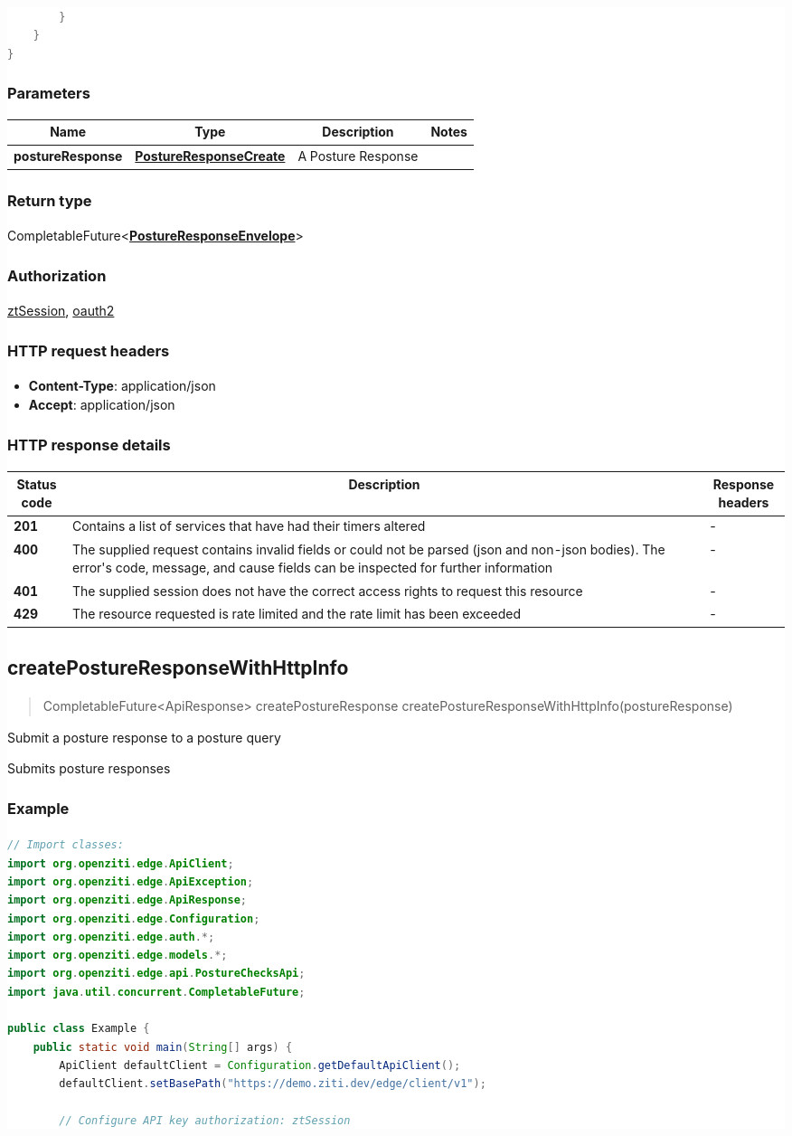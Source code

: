 ```java
        }
    }
}
```

### Parameters


| Name | Type | Description  | Notes |
|------------- | ------------- | ------------- | -------------|
| **postureResponse** | [**PostureResponseCreate**](PostureResponseCreate.md)| A Posture Response | |

### Return type

CompletableFuture<[**PostureResponseEnvelope**](PostureResponseEnvelope.md)>


### Authorization

[ztSession](../README.md#ztSession), [oauth2](../README.md#oauth2)

### HTTP request headers

- **Content-Type**: application/json
- **Accept**: application/json

### HTTP response details
| Status code | Description | Response headers |
|-------------|-------------|------------------|
| **201** | Contains a list of services that have had their timers altered |  -  |
| **400** | The supplied request contains invalid fields or could not be parsed (json and non-json bodies). The error&#39;s code, message, and cause fields can be inspected for further information |  -  |
| **401** | The supplied session does not have the correct access rights to request this resource |  -  |
| **429** | The resource requested is rate limited and the rate limit has been exceeded |  -  |

## createPostureResponseWithHttpInfo

> CompletableFuture<ApiResponse<PostureResponseEnvelope>> createPostureResponse createPostureResponseWithHttpInfo(postureResponse)

Submit a posture response to a posture query

Submits posture responses

### Example

```java
// Import classes:
import org.openziti.edge.ApiClient;
import org.openziti.edge.ApiException;
import org.openziti.edge.ApiResponse;
import org.openziti.edge.Configuration;
import org.openziti.edge.auth.*;
import org.openziti.edge.models.*;
import org.openziti.edge.api.PostureChecksApi;
import java.util.concurrent.CompletableFuture;

public class Example {
    public static void main(String[] args) {
        ApiClient defaultClient = Configuration.getDefaultApiClient();
        defaultClient.setBasePath("https://demo.ziti.dev/edge/client/v1");
        
        // Configure API key authorization: ztSession
```